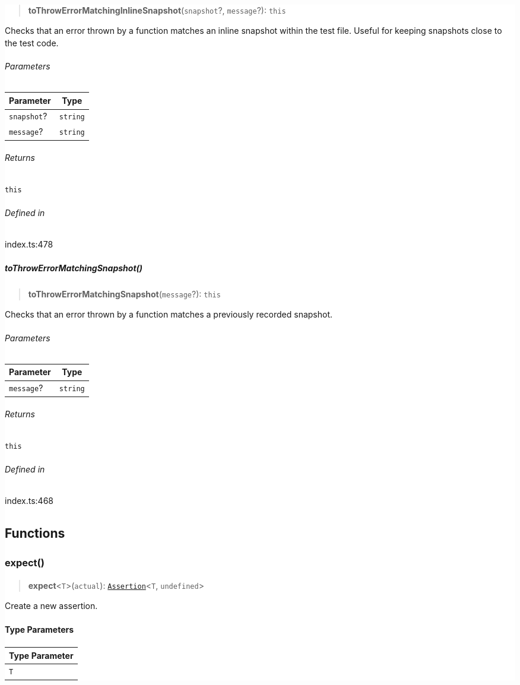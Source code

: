> **toThrowErrorMatchingInlineSnapshot**(`snapshot`?, `message`?): `this`

Checks that an error thrown by a function matches an inline snapshot within the test file. Useful for keeping
snapshots close to the test code.

###### Parameters

| Parameter   | Type     |
| ----------- | -------- |
| `snapshot`? | `string` |
| `message`?  | `string` |

###### Returns

`this`

###### Defined in

index.ts:478

##### toThrowErrorMatchingSnapshot()

> **toThrowErrorMatchingSnapshot**(`message`?): `this`

Checks that an error thrown by a function matches a previously recorded snapshot.

###### Parameters

| Parameter  | Type     |
| ---------- | -------- |
| `message`? | `string` |

###### Returns

`this`

###### Defined in

index.ts:468

## Functions

### expect()

> **expect**<`T`>(`actual`): [`Assertion`](README.md#assertiont-p)<`T`, `undefined`>

Create a new assertion.

#### Type Parameters

| Type Parameter |
| -------------- |
| `T`            |
